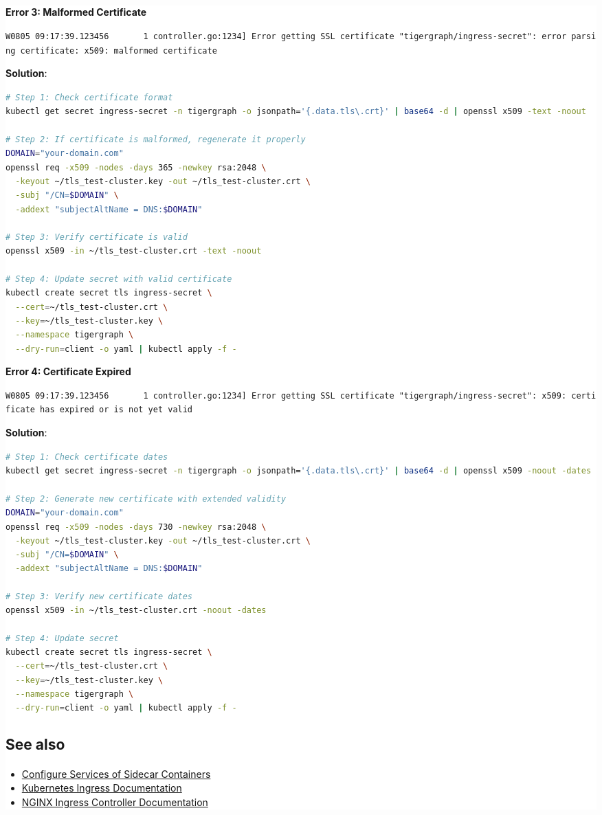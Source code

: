    **Error 3: Malformed Certificate**
   ```
   W0805 09:17:39.123456       1 controller.go:1234] Error getting SSL certificate "tigergraph/ingress-secret": error parsing certificate: x509: malformed certificate
   ```
   
   **Solution**:
   ```bash
   # Step 1: Check certificate format
   kubectl get secret ingress-secret -n tigergraph -o jsonpath='{.data.tls\.crt}' | base64 -d | openssl x509 -text -noout
   
   # Step 2: If certificate is malformed, regenerate it properly
   DOMAIN="your-domain.com"
   openssl req -x509 -nodes -days 365 -newkey rsa:2048 \
     -keyout ~/tls_test-cluster.key -out ~/tls_test-cluster.crt \
     -subj "/CN=$DOMAIN" \
     -addext "subjectAltName = DNS:$DOMAIN"
   
   # Step 3: Verify certificate is valid
   openssl x509 -in ~/tls_test-cluster.crt -text -noout
   
   # Step 4: Update secret with valid certificate
   kubectl create secret tls ingress-secret \
     --cert=~/tls_test-cluster.crt \
     --key=~/tls_test-cluster.key \
     --namespace tigergraph \
     --dry-run=client -o yaml | kubectl apply -f -
   ```

   **Error 4: Certificate Expired**
   ```
   W0805 09:17:39.123456       1 controller.go:1234] Error getting SSL certificate "tigergraph/ingress-secret": x509: certificate has expired or is not yet valid
   ```
   
   **Solution**:
   ```bash
   # Step 1: Check certificate dates
   kubectl get secret ingress-secret -n tigergraph -o jsonpath='{.data.tls\.crt}' | base64 -d | openssl x509 -noout -dates
   
   # Step 2: Generate new certificate with extended validity
   DOMAIN="your-domain.com"
   openssl req -x509 -nodes -days 730 -newkey rsa:2048 \
     -keyout ~/tls_test-cluster.key -out ~/tls_test-cluster.crt \
     -subj "/CN=$DOMAIN" \
     -addext "subjectAltName = DNS:$DOMAIN"
   
   # Step 3: Verify new certificate dates
   openssl x509 -in ~/tls_test-cluster.crt -noout -dates
   
   # Step 4: Update secret
   kubectl create secret tls ingress-secret \
     --cert=~/tls_test-cluster.crt \
     --key=~/tls_test-cluster.key \
     --namespace tigergraph \
     --dry-run=client -o yaml | kubectl apply -f -
   ```

## See also

- [Configure Services of Sidecar Containers](configure-services-of-sidecar-containers.md)
- [Kubernetes Ingress Documentation](https://kubernetes.io/docs/concepts/services-networking/ingress/)
- [NGINX Ingress Controller Documentation](https://kubernetes.github.io/ingress-nginx/) 